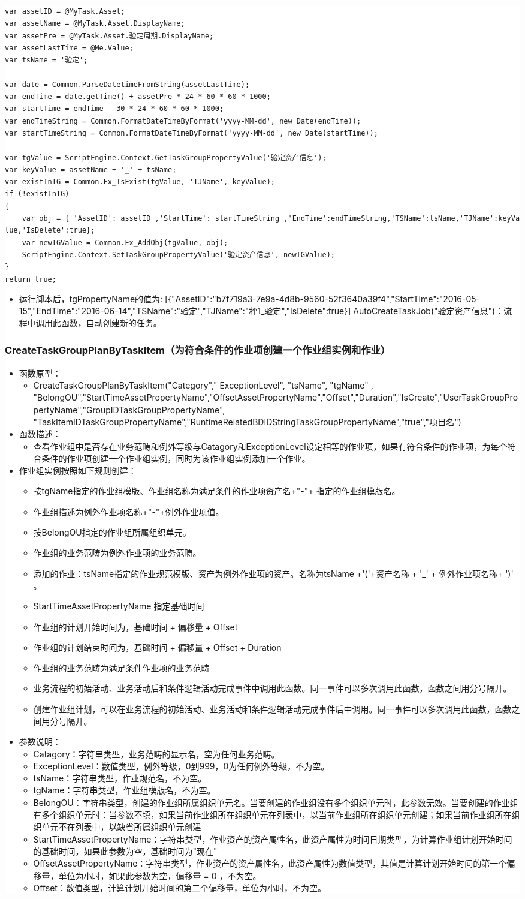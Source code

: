 ```
var assetID = @MyTask.Asset;
var assetName = @MyTask.Asset.DisplayName;
var assetPre = @MyTask.Asset.验定周期.DisplayName;
var assetLastTime = @Me.Value;
var tsName = '验定';

var date = Common.ParseDatetimeFromString(assetLastTime);
var endTime = date.getTime() + assetPre * 24 * 60 * 60 * 1000;
var startTime = endTime - 30 * 24 * 60 * 60 * 1000;
var endTimeString = Common.FormatDateTimeByFormat('yyyy-MM-dd', new Date(endTime));
var startTimeString = Common.FormatDateTimeByFormat('yyyy-MM-dd', new Date(startTime));

var tgValue = ScriptEngine.Context.GetTaskGroupPropertyValue('验定资产信息');
var keyValue = assetName + '_' + tsName;
var existInTG = Common.Ex_IsExist(tgValue, 'TJName', keyValue);
if (!existInTG)
{
    var obj = { 'AssetID': assetID ,'StartTime': startTimeString ,'EndTime':endTimeString,'TSName':tsName,'TJName':keyValue,'IsDelete':true};
    var newTGValue = Common.Ex_AddObj(tgValue, obj);
    ScriptEngine.Context.SetTaskGroupPropertyValue('验定资产信息', newTGValue);
}
return true;
```

* 运行脚本后，tgPropertyName的值为:
  [{"AssetID":"b7f719a3-7e9a-4d8b-9560-52f3640a39f4","StartTime":"2016-05-15","EndTime":"2016-06-14","TSName":"验定","TJName":"秤1_验定","IsDelete":true}]
  AutoCreateTaskJob("验定资产信息")：流程中调用此函数，自动创建新的任务。

### CreateTaskGroupPlanByTaskItem（为符合条件的作业项创建一个作业组实例和作业）

* 函数原型：
  * CreateTaskGroupPlanByTaskItem("Category"," ExceptionLevel", "tsName", "tgName" , "BelongOU","StartTimeAssetPropertyName","OffsetAssetPropertyName","Offset","Duration","IsCreate","UserTaskGroupPropertyName","GroupIDTaskGroupPropertyName", "TaskItemIDTaskGroupPropertyName","RuntimeRelatedBDIDStringTaskGroupPropertyName","true","项目名")
* 函数描述：
  * 查看作业组中是否存在业务范畴和例外等级与Catagory和ExceptionLevel设定相等的作业项，如果有符合条件的作业项，为每个符合条件的作业项创建一个作业组实例，同时为该作业组实例添加一个作业。
* 作业组实例按照如下规则创建：
  * 按tgName指定的作业组模版、作业组名称为满足条件的作业项资产名+"-"+ 指定的作业组模版名。
  * 作业组描述为例外作业项名称+"-"+例外作业项值。
  * 按BelongOU指定的作业组所属组织单元。
  * 作业组的业务范畴为例外作业项的业务范畴。
  * 添加的作业：tsName指定的作业规范模版、资产为例外作业项的资产。名称为tsName +'('+资产名称 + '_' + 例外作业项名称+ ')' 。
  * StartTimeAssetPropertyName 指定基础时间
  * 作业组的计划开始时间为，基础时间 + 偏移量 + Offset
  * 作业组的计划结束时间为，基础时间 + 偏移量 + Offset + Duration

  * 作业组的业务范畴为满足条件作业项的业务范畴
  * 业务流程的初始活动、业务活动后和条件逻辑活动完成事件中调用此函数。同一事件可以多次调用此函数，函数之间用分号隔开。
  * 创建作业组计划，可以在业务流程的初始活动、业务活动和条件逻辑活动完成事件后中调用。同一事件可以多次调用此函数，函数之间用分号隔开。
* 参数说明：
  * Catagory：字符串类型，业务范畴的显示名，空为任何业务范畴。
  * ExceptionLevel：数值类型，例外等级，0到999，0为任何例外等级，不为空。
  * tsName：字符串类型，作业规范名，不为空。
  * tgName：字符串类型，作业组模版名，不为空。
  * BelongOU：字符串类型，创建的作业组所属组织单元名。当要创建的作业组没有多个组织单元时，此参数无效。当要创建的作业组有多个组织单元时：当参数不填，如果当前作业组所在组织单元在列表中，以当前作业组所在组织单元创建；如果当前作业组所在组织单元不在列表中，以缺省所属组织单元创建
  * StartTimeAssetPropertyName：字符串类型，作业资产的资产属性名，此资产属性为时间日期类型，为计算作业组计划开始时间的基础时间，如果此参数为空，基础时间为"现在"
  * OffsetAssetPropertyName：字符串类型，作业资产的资产属性名，此资产属性为数值类型，其值是计算计划开始时间的第一个偏移量，单位为小时，如果此参数为空，偏移量 = 0 ，不为空。
  * Offset：数值类型，计算计划开始时间的第二个偏移量，单位为小时，不为空。